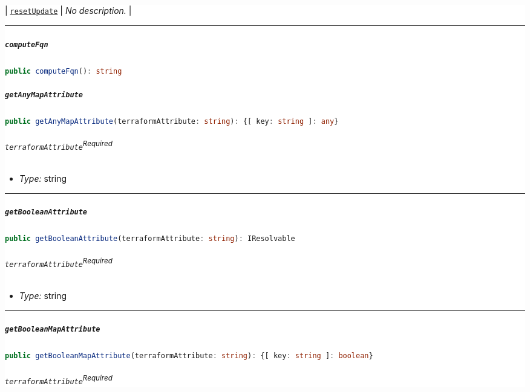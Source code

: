 | <code><a href="#rhizo-co-terraform-provider-oci.coreDhcpOptions.CoreDhcpOptionsTimeoutsOutputReference.resetUpdate">resetUpdate</a></code> | *No description.* |

---

##### `computeFqn` <a name="computeFqn" id="rhizo-co-terraform-provider-oci.coreDhcpOptions.CoreDhcpOptionsTimeoutsOutputReference.computeFqn"></a>

```typescript
public computeFqn(): string
```

##### `getAnyMapAttribute` <a name="getAnyMapAttribute" id="rhizo-co-terraform-provider-oci.coreDhcpOptions.CoreDhcpOptionsTimeoutsOutputReference.getAnyMapAttribute"></a>

```typescript
public getAnyMapAttribute(terraformAttribute: string): {[ key: string ]: any}
```

###### `terraformAttribute`<sup>Required</sup> <a name="terraformAttribute" id="rhizo-co-terraform-provider-oci.coreDhcpOptions.CoreDhcpOptionsTimeoutsOutputReference.getAnyMapAttribute.parameter.terraformAttribute"></a>

- *Type:* string

---

##### `getBooleanAttribute` <a name="getBooleanAttribute" id="rhizo-co-terraform-provider-oci.coreDhcpOptions.CoreDhcpOptionsTimeoutsOutputReference.getBooleanAttribute"></a>

```typescript
public getBooleanAttribute(terraformAttribute: string): IResolvable
```

###### `terraformAttribute`<sup>Required</sup> <a name="terraformAttribute" id="rhizo-co-terraform-provider-oci.coreDhcpOptions.CoreDhcpOptionsTimeoutsOutputReference.getBooleanAttribute.parameter.terraformAttribute"></a>

- *Type:* string

---

##### `getBooleanMapAttribute` <a name="getBooleanMapAttribute" id="rhizo-co-terraform-provider-oci.coreDhcpOptions.CoreDhcpOptionsTimeoutsOutputReference.getBooleanMapAttribute"></a>

```typescript
public getBooleanMapAttribute(terraformAttribute: string): {[ key: string ]: boolean}
```

###### `terraformAttribute`<sup>Required</sup> <a name="terraformAttribute" id="rhizo-co-terraform-provider-oci.coreDhcpOptions.CoreDhcpOptionsTimeoutsOutputReference.getBooleanMapAttribute.parameter.terraformAttribute"></a>
